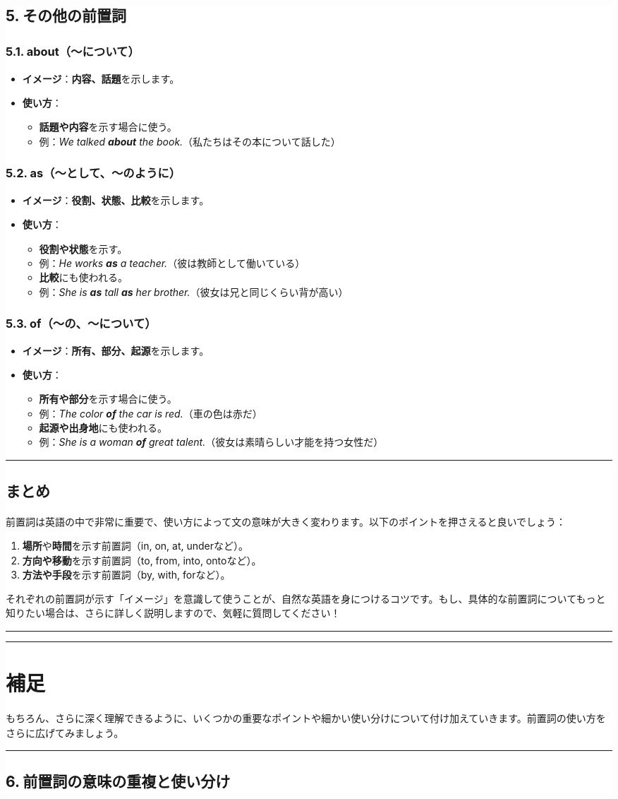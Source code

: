 
## 5. **その他の前置詞**

### 5.1. **about**（～について）

* **イメージ**：**内容、話題**を示します。
* **使い方**：

  * **話題や内容**を示す場合に使う。
  * 例：*We talked **about** the book.*（私たちはその本について話した）

### 5.2. **as**（～として、～のように）

* **イメージ**：**役割、状態、比較**を示します。
* **使い方**：

  * **役割や状態**を示す。
  * 例：*He works **as** a teacher.*（彼は教師として働いている）
  * **比較**にも使われる。
  * 例：*She is **as** tall **as** her brother.*（彼女は兄と同じくらい背が高い）

### 5.3. **of**（～の、～について）

* **イメージ**：**所有、部分、起源**を示します。
* **使い方**：

  * **所有や部分**を示す場合に使う。
  * 例：*The color **of** the car is red.*（車の色は赤だ）
  * **起源や出身地**にも使われる。
  * 例：*She is a woman **of** great talent.*（彼女は素晴らしい才能を持つ女性だ）

---

## **まとめ**

前置詞は英語の中で非常に重要で、使い方によって文の意味が大きく変わります。以下のポイントを押さえると良いでしょう：

1. **場所**や**時間**を示す前置詞（in, on, at, underなど）。
2. **方向や移動**を示す前置詞（to, from, into, ontoなど）。
3. **方法や手段**を示す前置詞（by, with, forなど）。

それぞれの前置詞が示す「イメージ」を意識して使うことが、自然な英語を身につけるコツです。もし、具体的な前置詞についてもっと知りたい場合は、さらに詳しく説明しますので、気軽に質問してください！

---
---

# 補足

もちろん、さらに深く理解できるように、いくつかの重要なポイントや細かい使い分けについて付け加えていきます。前置詞の使い方をさらに広げてみましょう。

---

## 6. **前置詞の意味の重複と使い分け**
